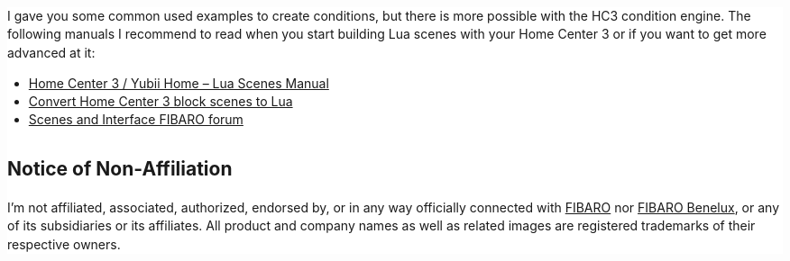 I gave you some common used examples to create conditions, but there is more possible with the HC3 condition engine. The following manuals I recommend to read when you start building Lua scenes with your Home Center 3 or if you want to get more advanced at it:

- [Home Center 3 / Yubii Home – Lua Scenes Manual](https://manuals.fibaro.com/home-center-3-lua-scenes/)
- [Convert Home Center 3 block scenes to Lua](https://manuals.fibaro.com/home-center-3-block-scenes/)
- [Scenes and Interface FIBARO forum](https://forum.fibaro.com/forum/553-scenes-and-interface/)

## Notice of Non-Affiliation

I’m not affiliated, associated, authorized, endorsed by, or in any way officially connected with [FIBARO](https://www.fibaro.com/) nor [FIBARO Benelux](https://fibarobenelux.com/), or any of its subsidiaries or its affiliates. All product and company names as well as related images are registered trademarks of their respective owners.